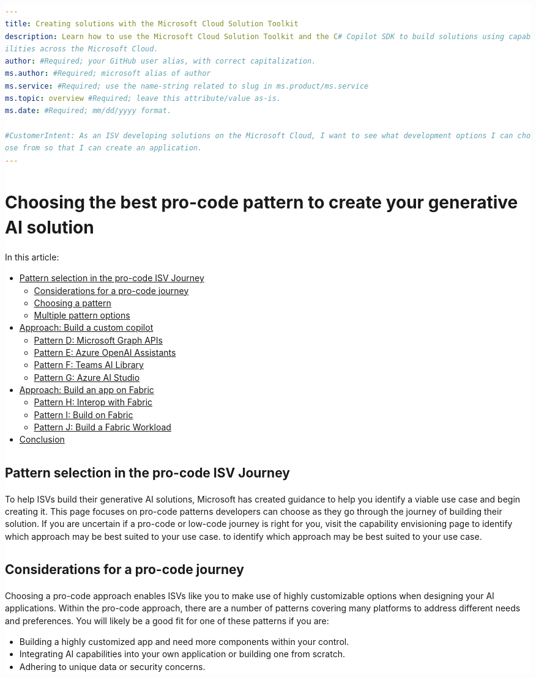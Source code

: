 ```yaml
---
title: Creating solutions with the Microsoft Cloud Solution Toolkit
description: Learn how to use the Microsoft Cloud Solution Toolkit and the C# Copilot SDK to build solutions using capabilities across the Microsoft Cloud.
author: #Required; your GitHub user alias, with correct capitalization.
ms.author: #Required; microsoft alias of author
ms.service: #Required; use the name-string related to slug in ms.product/ms.service
ms.topic: overview #Required; leave this attribute/value as-is.
ms.date: #Required; mm/dd/yyyy format.

#CustomerIntent: As an ISV developing solutions on the Microsoft Cloud, I want to see what development options I can choose from so that I can create an application.
---
```


# Choosing the best pro-code pattern to create your generative AI solution
In this article:
- [Pattern selection in the pro-code ISV Journey](#pattern-selection-in-the-pro-code-isv-journey)
    - [Considerations for a pro-code journey](#considerations-for-a-pro-code-journey)
    - [Choosing a pattern](#choosing-a-pattern)
    - [Multiple pattern options](#multiple-pattern-options)
- [Approach: Build a custom copilot](#build-a-custom-copilot)
    - [Pattern D: Microsoft Graph APIs](#microsoft-graph-apis)
    - [Pattern E: Azure OpenAI Assistants](#azure-openai-assistants)
    - [Pattern F: Teams AI Library](#teams-ai-library)
    - [Pattern G: Azure AI Studio](#azure-ai-studio)
- [Approach: Build an app on Fabric](#build-an-app-on-fabric)    
    - [Pattern H: Interop with Fabric](#interop-with-fabric)
    - [Pattern I: Build on Fabric](#build-on-fabric)
    - [Pattern J: Build a Fabric Workload](#build-a-fabric-workload)
- [Conclusion](#conclusion)
## Pattern selection in the pro-code ISV Journey
To help ISVs build their generative AI solutions, Microsoft has created guidance to help you identify a viable use case and begin creating it. This page focuses on pro-code patterns developers can choose as they go through the journey of building their solution. If you are uncertain if a pro-code or low-code journey is right for you, visit the capability envisioning page to identify which approach may be best suited to your use case.<this link will be added once capability envisioning is live> to identify which approach may be best suited to your use case.
## Considerations for a pro-code journey
Choosing a pro-code approach enables ISVs like you to make use of highly customizable options when designing your AI applications. Within the pro-code approach, there are a number of patterns covering many platforms to address different needs and preferences. You will likely be a good fit for one of these patterns if you are:
-	Building a highly customized app and need more components within your control.
-	Integrating AI capabilities into your own application or building one from scratch.
-	Adhering to unique data or security concerns.
